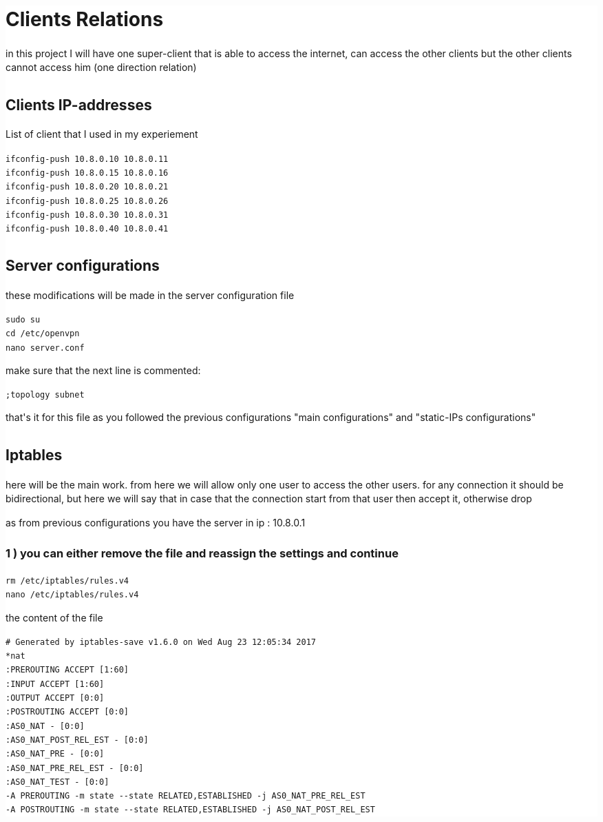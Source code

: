 # Clients Relations
in this project I will have one super-client that is able to access the internet, can access the other clients
but the other clients cannot access him (one direction relation)

## Clients IP-addresses
List of client that I used in my experiement
```
ifconfig-push 10.8.0.10 10.8.0.11
ifconfig-push 10.8.0.15 10.8.0.16
ifconfig-push 10.8.0.20 10.8.0.21
ifconfig-push 10.8.0.25 10.8.0.26
ifconfig-push 10.8.0.30 10.8.0.31
ifconfig-push 10.8.0.40 10.8.0.41
```

## Server configurations
these modifications will be made in the server configuration file
```
sudo su
cd /etc/openvpn
nano server.conf
```
make sure that the next line is commented:
```
;topology subnet
```

that's it for this file as you followed the previous configurations "main configurations" and "static-IPs configurations"

## Iptables

here will be the main work.
from here we will allow only one user to access the other users.
for any connection it should be bidirectional, but here we will say that in case that the connection start from that user
then accept it, otherwise drop

as from previous configurations you have the server in ip : 10.8.0.1 

### 1 ) you can either remove the file and reassign the settings and continue
```
rm /etc/iptables/rules.v4
nano /etc/iptables/rules.v4
```
the content of the file 

```
# Generated by iptables-save v1.6.0 on Wed Aug 23 12:05:34 2017
*nat
:PREROUTING ACCEPT [1:60]
:INPUT ACCEPT [1:60]
:OUTPUT ACCEPT [0:0]
:POSTROUTING ACCEPT [0:0]
:AS0_NAT - [0:0]
:AS0_NAT_POST_REL_EST - [0:0]
:AS0_NAT_PRE - [0:0]
:AS0_NAT_PRE_REL_EST - [0:0]
:AS0_NAT_TEST - [0:0]
-A PREROUTING -m state --state RELATED,ESTABLISHED -j AS0_NAT_PRE_REL_EST
-A POSTROUTING -m state --state RELATED,ESTABLISHED -j AS0_NAT_POST_REL_EST
```